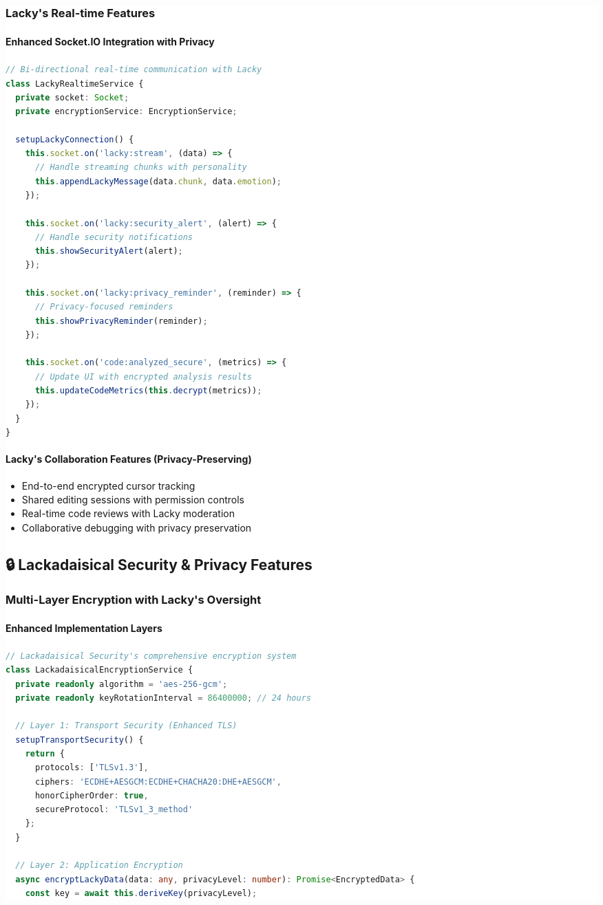 ### Lacky's Real-time Features

#### Enhanced Socket.IO Integration with Privacy
```typescript
// Bi-directional real-time communication with Lacky
class LackyRealtimeService {
  private socket: Socket;
  private encryptionService: EncryptionService;
  
  setupLackyConnection() {
    this.socket.on('lacky:stream', (data) => {
      // Handle streaming chunks with personality
      this.appendLackyMessage(data.chunk, data.emotion);
    });
    
    this.socket.on('lacky:security_alert', (alert) => {
      // Handle security notifications
      this.showSecurityAlert(alert);
    });
    
    this.socket.on('lacky:privacy_reminder', (reminder) => {
      // Privacy-focused reminders
      this.showPrivacyReminder(reminder);
    });
    
    this.socket.on('code:analyzed_secure', (metrics) => {
      // Update UI with encrypted analysis results
      this.updateCodeMetrics(this.decrypt(metrics));
    });
  }
}
```

#### Lacky's Collaboration Features (Privacy-Preserving)
- End-to-end encrypted cursor tracking
- Shared editing sessions with permission controls
- Real-time code reviews with Lacky moderation
- Collaborative debugging with privacy preservation

## 🔒 Lackadaisical Security & Privacy Features

### Multi-Layer Encryption with Lacky's Oversight

#### Enhanced Implementation Layers
```typescript
// Lackadaisical Security's comprehensive encryption system
class LackadaisicalEncryptionService {
  private readonly algorithm = 'aes-256-gcm';
  private readonly keyRotationInterval = 86400000; // 24 hours
  
  // Layer 1: Transport Security (Enhanced TLS)
  setupTransportSecurity() {
    return {
      protocols: ['TLSv1.3'],
      ciphers: 'ECDHE+AESGCM:ECDHE+CHACHA20:DHE+AESGCM',
      honorCipherOrder: true,
      secureProtocol: 'TLSv1_3_method'
    };
  }
  
  // Layer 2: Application Encryption
  async encryptLackyData(data: any, privacyLevel: number): Promise<EncryptedData> {
    const key = await this.deriveKey(privacyLevel);
```